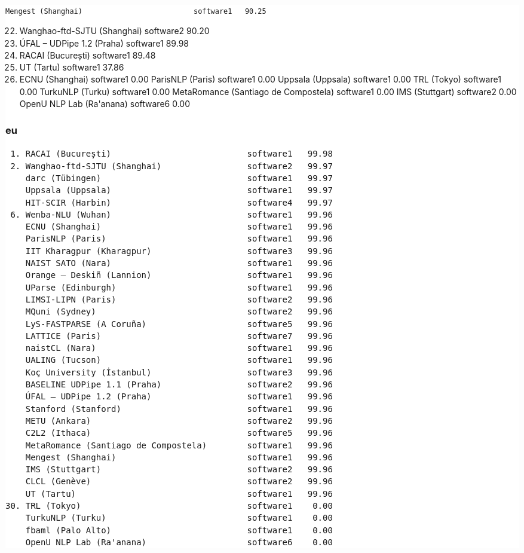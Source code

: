     Mengest (Shanghai)                      	software1	90.25
22. Wanghao-ftd-SJTU (Shanghai)             	software2	90.20
23. ÚFAL – UDPipe 1.2 (Praha)               	software1	89.98
24. RACAI (București)                       	software1	89.48
25. UT (Tartu)                              	software1	37.86
26. ECNU (Shanghai)                         	software1	 0.00
    ParisNLP (Paris)                        	software1	 0.00
    Uppsala (Uppsala)                       	software1	 0.00
    TRL (Tokyo)                             	software1	 0.00
    TurkuNLP (Turku)                        	software1	 0.00
    MetaRomance (Santiago de Compostela)    	software1	 0.00
    IMS (Stuttgart)                         	software2	 0.00
    OpenU NLP Lab (Ra'anana)                	software6	 0.00
</pre>



### eu

<pre>
 1. RACAI (București)                       	software1	99.98
 2. Wanghao-ftd-SJTU (Shanghai)             	software2	99.97
    darc (Tübingen)                         	software1	99.97
    Uppsala (Uppsala)                       	software1	99.97
    HIT-SCIR (Harbin)                       	software4	99.97
 6. Wenba-NLU (Wuhan)                       	software1	99.96
    ECNU (Shanghai)                         	software1	99.96
    ParisNLP (Paris)                        	software1	99.96
    IIT Kharagpur (Kharagpur)               	software3	99.96
    NAIST SATO (Nara)                       	software1	99.96
    Orange – Deskiñ (Lannion)               	software1	99.96
    UParse (Edinburgh)                      	software1	99.96
    LIMSI-LIPN (Paris)                      	software2	99.96
    MQuni (Sydney)                          	software2	99.96
    LyS-FASTPARSE (A Coruña)                	software5	99.96
    LATTICE (Paris)                         	software7	99.96
    naistCL (Nara)                          	software1	99.96
    UALING (Tucson)                         	software1	99.96
    Koç University (İstanbul)               	software3	99.96
    BASELINE UDPipe 1.1 (Praha)             	software2	99.96
    ÚFAL – UDPipe 1.2 (Praha)               	software1	99.96
    Stanford (Stanford)                     	software1	99.96
    METU (Ankara)                           	software2	99.96
    C2L2 (Ithaca)                           	software5	99.96
    MetaRomance (Santiago de Compostela)    	software1	99.96
    Mengest (Shanghai)                      	software1	99.96
    IMS (Stuttgart)                         	software2	99.96
    CLCL (Genève)                           	software2	99.96
    UT (Tartu)                              	software1	99.96
30. TRL (Tokyo)                             	software1	 0.00
    TurkuNLP (Turku)                        	software1	 0.00
    fbaml (Palo Alto)                       	software1	 0.00
    OpenU NLP Lab (Ra'anana)                	software6	 0.00
</pre>
